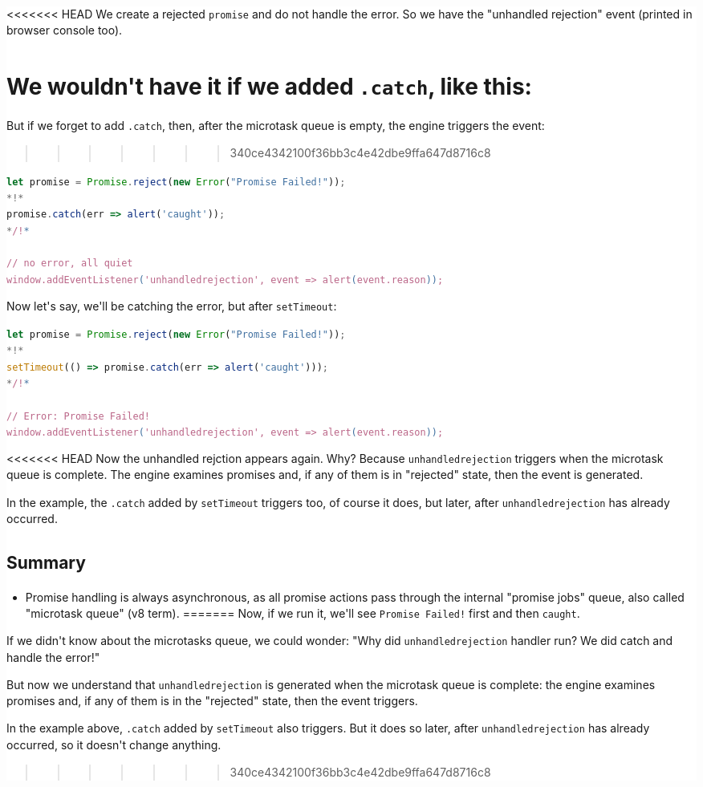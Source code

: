 <<<<<<< HEAD
We create a rejected `promise` and do not handle the error. So we have the "unhandled rejection" event (printed in browser console too).

We wouldn't have it if we added `.catch`, like this:
=======
But if we forget to add `.catch`, then, after the microtask queue is empty, the engine triggers the event:
>>>>>>> 340ce4342100f36bb3c4e42dbe9ffa647d8716c8

```js run
let promise = Promise.reject(new Error("Promise Failed!"));
*!*
promise.catch(err => alert('caught'));
*/!*

// no error, all quiet
window.addEventListener('unhandledrejection', event => alert(event.reason));
```

Now let's say, we'll be catching the error, but after `setTimeout`:

```js run
let promise = Promise.reject(new Error("Promise Failed!"));
*!*
setTimeout(() => promise.catch(err => alert('caught')));
*/!*

// Error: Promise Failed!
window.addEventListener('unhandledrejection', event => alert(event.reason));
```

<<<<<<< HEAD
Now the unhandled rejction appears again. Why? Because `unhandledrejection` triggers when the microtask queue is complete. The engine examines promises and, if any of them is in "rejected" state, then the event is generated.

In the example, the `.catch` added by `setTimeout` triggers too, of course it does, but later, after `unhandledrejection` has already occurred.

## Summary

- Promise handling is always asynchronous, as all promise actions pass through the internal "promise jobs" queue, also called "microtask queue" (v8 term).
=======
Now, if we run it, we'll see `Promise Failed!` first and then `caught`.

If we didn't know about the microtasks queue, we could wonder: "Why did `unhandledrejection` handler run? We did catch and handle the error!"

But now we understand that `unhandledrejection` is generated when the microtask queue is complete: the engine examines promises and, if any of them is in the "rejected" state, then the event triggers.

In the example above, `.catch` added by `setTimeout` also triggers. But it does so later, after `unhandledrejection` has already occurred, so it doesn't change anything.
>>>>>>> 340ce4342100f36bb3c4e42dbe9ffa647d8716c8

